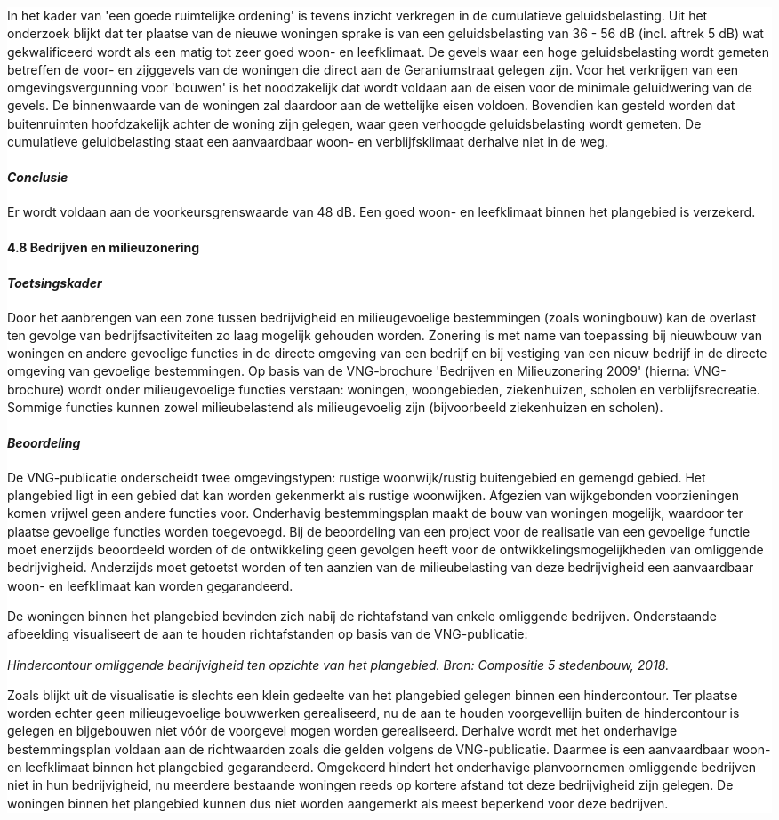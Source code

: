 In het kader van 'een goede ruimtelijke ordening' is tevens inzicht verkregen in de cumulatieve geluidsbelasting. Uit het onderzoek blijkt dat ter plaatse van de nieuwe woningen sprake is van een geluidsbelasting van 36 - 56 dB (incl. aftrek 5 dB) wat gekwalificeerd wordt als een matig tot zeer goed woon- en leefklimaat. De gevels waar een hoge geluidsbelasting wordt gemeten betreffen de voor- en zijggevels van de woningen die direct aan de Geraniumstraat gelegen zijn. Voor het verkrijgen van een omgevingsvergunning voor 'bouwen' is het noodzakelijk dat wordt voldaan aan de eisen voor de minimale geluidwering van de gevels. De binnenwaarde van de woningen zal daardoor aan de wettelijke eisen voldoen. Bovendien kan gesteld worden dat buitenruimten hoofdzakelijk achter de woning zijn gelegen, waar geen verhoogde geluidsbelasting wordt gemeten. De cumulatieve geluidbelasting staat een aanvaardbaar woon- en verblijfsklimaat derhalve niet in de weg.

#### *Conclusie*

Er wordt voldaan aan de voorkeursgrenswaarde van 48 dB. Een goed woon- en leefklimaat binnen het plangebied is verzekerd.

#### <span id="page-46-0"></span>**4.8 Bedrijven en milieuzonering**

#### *Toetsingskader*

Door het aanbrengen van een zone tussen bedrijvigheid en milieugevoelige bestemmingen (zoals woningbouw) kan de overlast ten gevolge van bedrijfsactiviteiten zo laag mogelijk gehouden worden. Zonering is met name van toepassing bij nieuwbouw van woningen en andere gevoelige functies in de directe omgeving van een bedrijf en bij vestiging van een nieuw bedrijf in de directe omgeving van gevoelige bestemmingen. Op basis van de VNG-brochure 'Bedrijven en Milieuzonering 2009' (hierna: VNG-brochure) wordt onder milieugevoelige functies verstaan: woningen, woongebieden, ziekenhuizen, scholen en verblijfsrecreatie. Sommige functies kunnen zowel milieubelastend als milieugevoelig zijn (bijvoorbeeld ziekenhuizen en scholen).

#### *Beoordeling*

De VNG-publicatie onderscheidt twee omgevingstypen: rustige woonwijk/rustig buitengebied en gemengd gebied. Het plangebied ligt in een gebied dat kan worden gekenmerkt als rustige woonwijken. Afgezien van wijkgebonden voorzieningen komen vrijwel geen andere functies voor. Onderhavig bestemmingsplan maakt de bouw van woningen mogelijk, waardoor ter plaatse gevoelige functies worden toegevoegd. Bij de beoordeling van een project voor de realisatie van een gevoelige functie moet enerzijds beoordeeld worden of de ontwikkeling geen gevolgen heeft voor de ontwikkelingsmogelijkheden van omliggende bedrijvigheid. Anderzijds moet getoetst worden of ten aanzien van de milieubelasting van deze bedrijvigheid een aanvaardbaar woon- en leefklimaat kan worden gegarandeerd.

De woningen binnen het plangebied bevinden zich nabij de richtafstand van enkele omliggende bedrijven. Onderstaande afbeelding visualiseert de aan te houden richtafstanden op basis van de VNG-publicatie:

*Hindercontour omliggende bedrijvigheid ten opzichte van het plangebied. Bron: Compositie 5 stedenbouw, 2018.*

Zoals blijkt uit de visualisatie is slechts een klein gedeelte van het plangebied gelegen binnen een hindercontour. Ter plaatse worden echter geen milieugevoelige bouwwerken gerealiseerd, nu de aan te houden voorgevellijn buiten de hindercontour is gelegen en bijgebouwen niet vóór de voorgevel mogen worden gerealiseerd. Derhalve wordt met het onderhavige bestemmingsplan voldaan aan de richtwaarden zoals die gelden volgens de VNG-publicatie. Daarmee is een aanvaardbaar woon- en leefklimaat binnen het plangebied gegarandeerd. Omgekeerd hindert het onderhavige planvoornemen omliggende bedrijven niet in hun bedrijvigheid, nu meerdere bestaande woningen reeds op kortere afstand tot deze bedrijvigheid zijn gelegen. De woningen binnen het plangebied kunnen dus niet worden aangemerkt als meest beperkend voor deze bedrijven.

